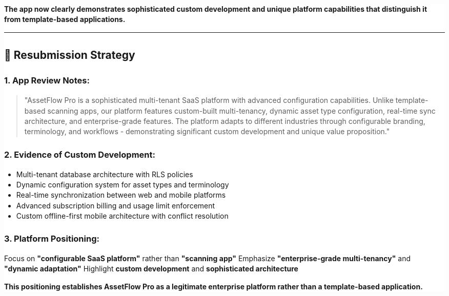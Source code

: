 **The app now clearly demonstrates sophisticated custom development and unique platform capabilities that distinguish it from template-based applications.**

---

## 🚀 **Resubmission Strategy**

### **1. App Review Notes:**
> "AssetFlow Pro is a sophisticated multi-tenant SaaS platform with advanced configuration capabilities. Unlike template-based scanning apps, our platform features custom-built multi-tenancy, dynamic asset type configuration, real-time sync architecture, and enterprise-grade features. The platform adapts to different industries through configurable branding, terminology, and workflows - demonstrating significant custom development and unique value proposition."

### **2. Evidence of Custom Development:**
- Multi-tenant database architecture with RLS policies
- Dynamic configuration system for asset types and terminology
- Real-time synchronization between web and mobile platforms
- Advanced subscription billing and usage limit enforcement
- Custom offline-first mobile architecture with conflict resolution

### **3. Platform Positioning:**
Focus on **"configurable SaaS platform"** rather than **"scanning app"**
Emphasize **"enterprise-grade multi-tenancy"** and **"dynamic adaptation"**
Highlight **custom development** and **sophisticated architecture**

**This positioning establishes AssetFlow Pro as a legitimate enterprise platform rather than a template-based application.**